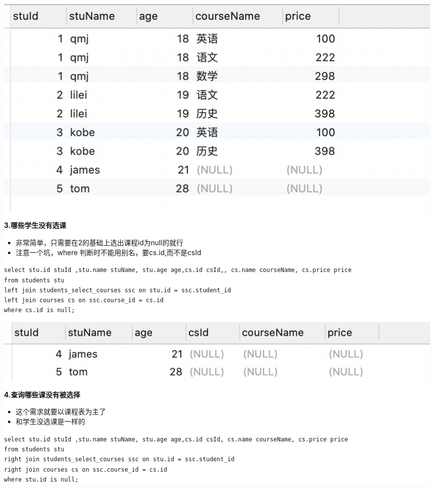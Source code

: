 ![table](./nodeImgs/res_select_02.png)

**3.哪些学生没有选课**

- 非常简单，只需要在2的基础上选出课程id为null的就行
- 注意一个坑，where 判断时不能用别名，要cs.id,而不是csId

```mysql
select stu.id stuId ,stu.name stuName, stu.age age,cs.id csId,, cs.name courseName, cs.price price
from students stu 
left join students_select_courses ssc on stu.id = ssc.student_id
left join courses cs on ssc.course_id = cs.id
where cs.id is null;
```

![table](./nodeImgs/res_select_03.png)

**4.查询哪些课没有被选择**

- 这个需求就要以课程表为主了
- 和学生没选课是一样的

```mysql
select stu.id stuId ,stu.name stuName, stu.age age,cs.id csId, cs.name courseName, cs.price price
from students stu 
right join students_select_courses ssc on stu.id = ssc.student_id
right join courses cs on ssc.course_id = cs.id
where stu.id is null;
```
